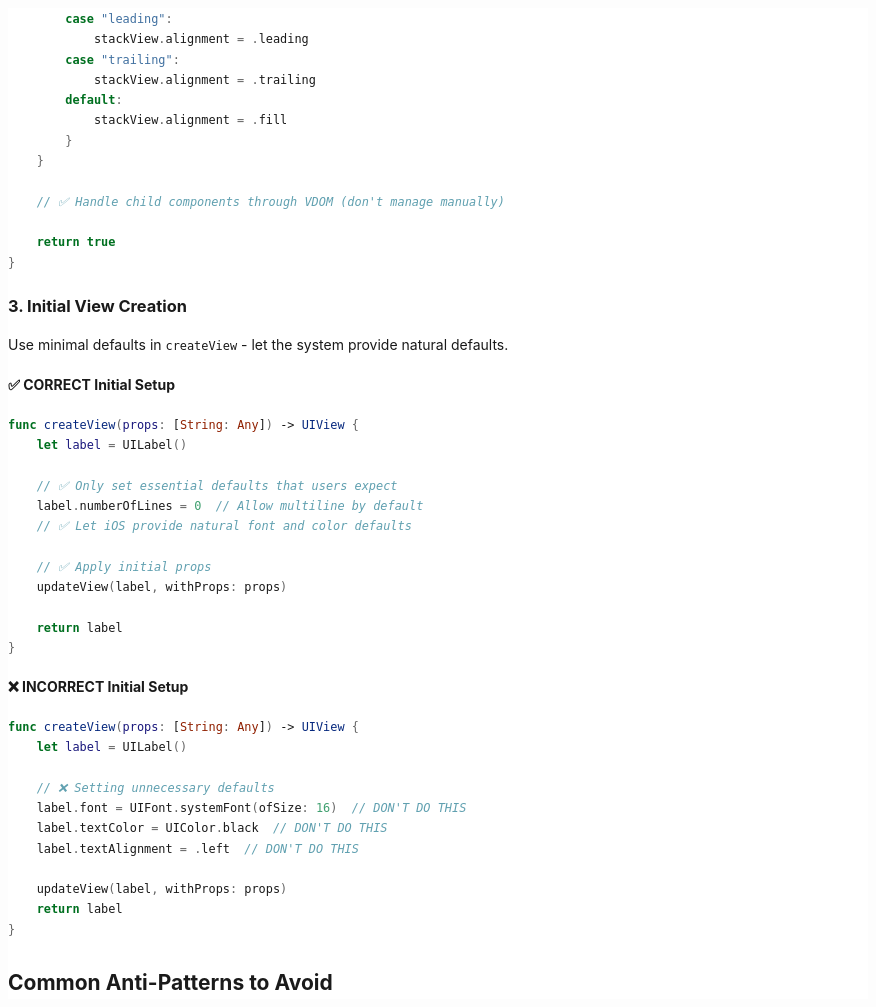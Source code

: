 ```swift
        case "leading":
            stackView.alignment = .leading
        case "trailing":
            stackView.alignment = .trailing
        default:
            stackView.alignment = .fill
        }
    }
    
    // ✅ Handle child components through VDOM (don't manage manually)
    
    return true
}
```

### 3. Initial View Creation

Use minimal defaults in `createView` - let the system provide natural defaults.

#### ✅ CORRECT Initial Setup

```swift
func createView(props: [String: Any]) -> UIView {
    let label = UILabel()
    
    // ✅ Only set essential defaults that users expect
    label.numberOfLines = 0  // Allow multiline by default
    // ✅ Let iOS provide natural font and color defaults
    
    // ✅ Apply initial props
    updateView(label, withProps: props)
    
    return label
}
```

#### ❌ INCORRECT Initial Setup

```swift
func createView(props: [String: Any]) -> UIView {
    let label = UILabel()
    
    // ❌ Setting unnecessary defaults
    label.font = UIFont.systemFont(ofSize: 16)  // DON'T DO THIS
    label.textColor = UIColor.black  // DON'T DO THIS
    label.textAlignment = .left  // DON'T DO THIS
    
    updateView(label, withProps: props)
    return label
}
```

## Common Anti-Patterns to Avoid
